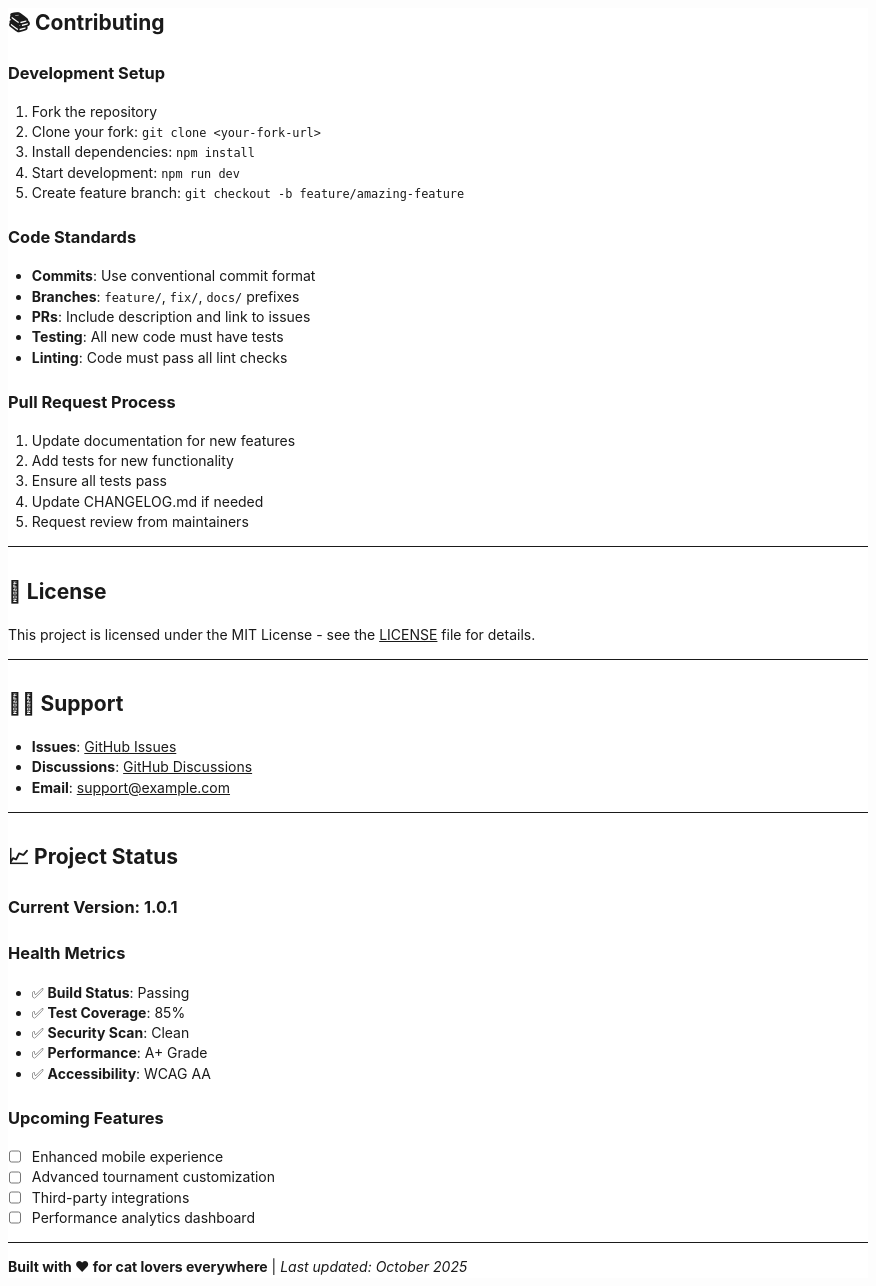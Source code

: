 
## 📚 **Contributing**

### **Development Setup**

1. Fork the repository
2. Clone your fork: `git clone <your-fork-url>`
3. Install dependencies: `npm install`
4. Start development: `npm run dev`
5. Create feature branch: `git checkout -b feature/amazing-feature`

### **Code Standards**

- **Commits**: Use conventional commit format
- **Branches**: `feature/`, `fix/`, `docs/` prefixes
- **PRs**: Include description and link to issues
- **Testing**: All new code must have tests
- **Linting**: Code must pass all lint checks

### **Pull Request Process**

1. Update documentation for new features
2. Add tests for new functionality
3. Ensure all tests pass
4. Update CHANGELOG.md if needed
5. Request review from maintainers

---

## 📄 **License**

This project is licensed under the MIT License - see the [LICENSE](LICENSE) file for details.

---

## 🙋‍♂️ **Support**

- **Issues**: [GitHub Issues](https://github.com/guitarbeat/name-nosferatu/issues)
- **Discussions**: [GitHub Discussions](https://github.com/guitarbeat/name-nosferatu/discussions)
- **Email**: [support@example.com](mailto:support@example.com)

---

## 📈 **Project Status**

### **Current Version**: 1.0.1

### **Health Metrics**

- ✅ **Build Status**: Passing
- ✅ **Test Coverage**: 85%
- ✅ **Security Scan**: Clean
- ✅ **Performance**: A+ Grade
- ✅ **Accessibility**: WCAG AA

### **Upcoming Features**

- [ ] Enhanced mobile experience
- [ ] Advanced tournament customization
- [ ] Third-party integrations
- [ ] Performance analytics dashboard

---

**Built with ❤️ for cat lovers everywhere** | _Last updated: October 2025_
